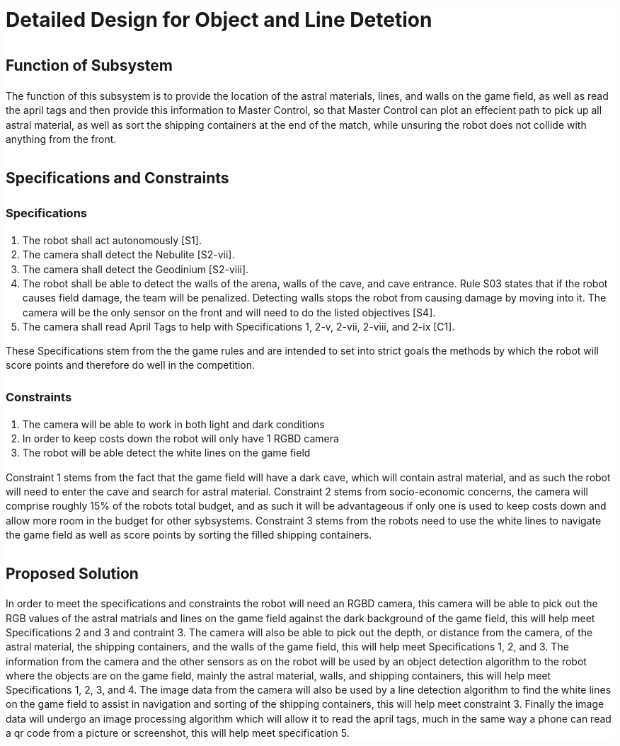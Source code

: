 # Detailed Design for Object and Line Detetion
## Function of Subsystem
The function of this subsystem is to provide the location of the astral materials, lines, and walls on the game field, as well as read the april tags and then provide this information to Master Control, so that Master Control can plot an effecient path to pick up all astral material, as well as sort the shipping containers at the end of the match, while unsuring the robot does not collide with anything from the front.

## Specifications and Constraints 
### Specifications
1. The robot shall act autonomously [S1].
2. The camera shall detect the Nebulite [S2-vii].
3. The camera shall detect the Geodinium [S2-viii].
4. The robot shall be able to detect the walls of the arena, walls of the cave, and cave entrance. Rule S03 states that if the robot causes field damage, the team will be penalized. Detecting walls stops the robot from causing damage by moving into it. The camera will be the only sensor on the front and will need to do the listed objectives [S4].
5. The camera shall read April Tags to help with Specifications 1, 2-v, 2-vii, 2-viii, and 2-ix [C1].

These Specifications stem from the the game rules and are intended to set into strict goals the methods by which the robot will score points and therefore do well in the competition. 

### Constraints
1. The camera will be able to work in both light and dark conditions
2. In order to keep costs down the robot will only have 1 RGBD camera
3. The robot will be able detect the white lines on the game field

Constraint 1 stems from the fact that the game field will have a dark cave, which will contain astral material, and as such the robot will need to enter the cave and search for astral material.
Constraint 2 stems from socio-economic concerns, the camera will comprise roughly 15% of the robots total budget, and as such it will be advantageous if only one is used to keep costs down and allow more room in the budget for other sybsystems. 
Constraint 3 stems from the robots need to use the white lines to navigate the game field as well as score points by sorting the filled shipping containers.

## Proposed Solution
In order to meet the specifications and constraints the robot will need an RGBD camera, this camera will be able to pick out the RGB values of the astral matrials and lines on the game field against the dark background of the game field, this will help meet Specifications 2 and 3 and contraint 3.
The camera will also be able to pick out the depth, or distance from the camera, of the astral material, the shipping containers, and the walls of the game field, this will help meet Specifications 1, 2, and 3.
The information from the camera and the other sensors as on the robot will be used by an object detection algorithm to the robot where the objects are on the game field, mainly the astral material, walls, and shipping containers, this will help meet Specifications 1, 2, 3, and 4.
The image data from the camera will also be used by a line detection algorithm to find the white lines on the game field to assist in navigation and sorting of the shipping containers, this will help meet constraint 3.
Finally the image data will undergo an image processing algorithm which will allow it to read the april tags, much in the same way a phone can read a qr code from a picture or screenshot, this will help meet specification 5.
